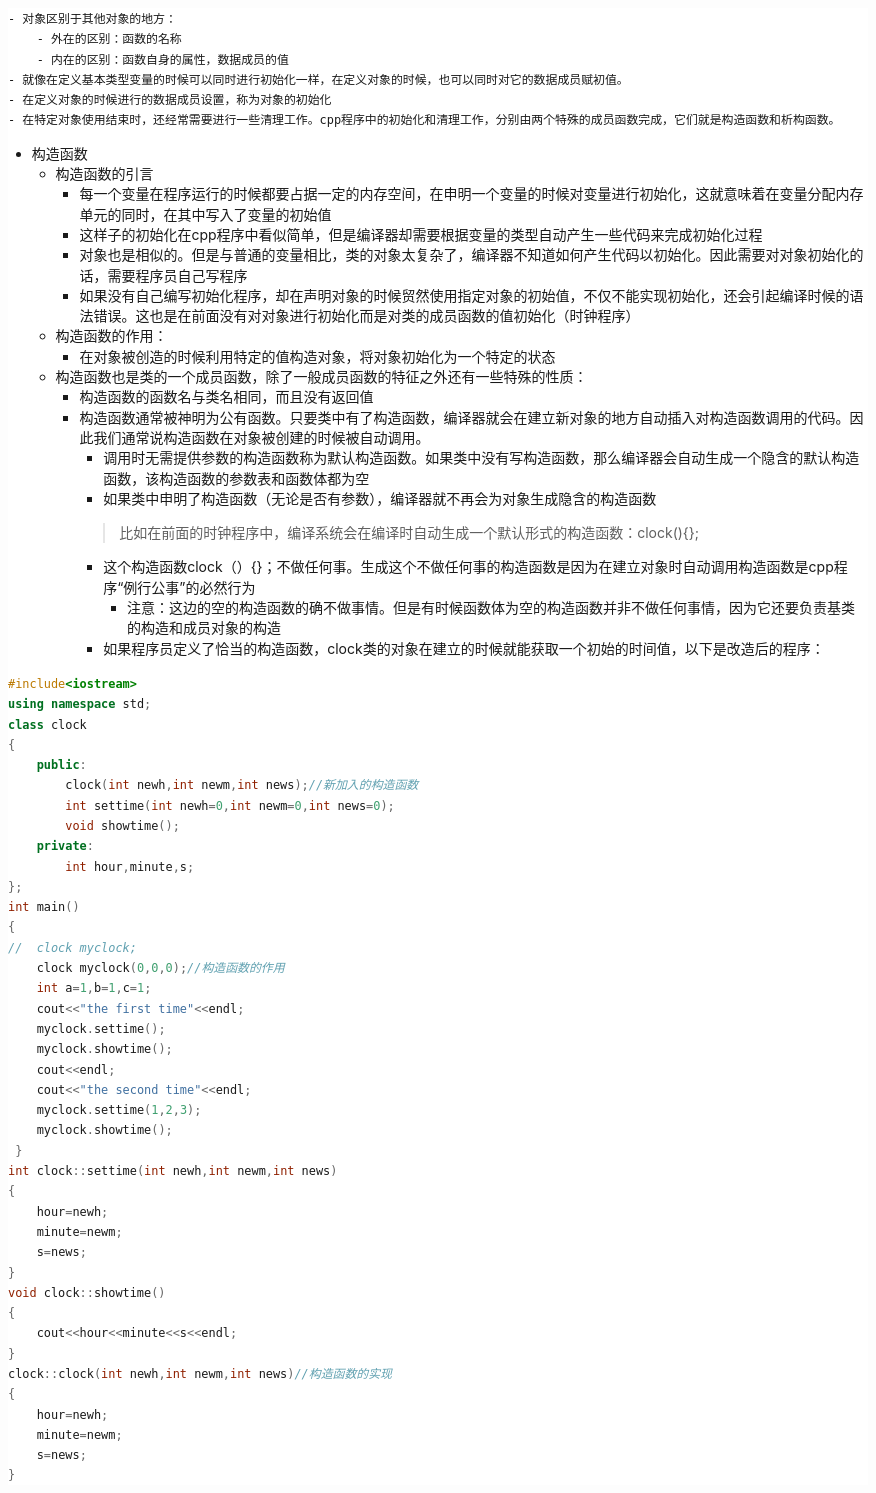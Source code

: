     - 对象区别于其他对象的地方：
        - 外在的区别：函数的名称
        - 内在的区别：函数自身的属性，数据成员的值
    - 就像在定义基本类型变量的时候可以同时进行初始化一样，在定义对象的时候，也可以同时对它的数据成员赋初值。
    - 在定义对象的时候进行的数据成员设置，称为对象的初始化
    - 在特定对象使用结束时，还经常需要进行一些清理工作。cpp程序中的初始化和清理工作，分别由两个特殊的成员函数完成，它们就是构造函数和析构函数。
- 构造函数
    - 构造函数的引言
        - 每一个变量在程序运行的时候都要占据一定的内存空间，在申明一个变量的时候对变量进行初始化，这就意味着在变量分配内存单元的同时，在其中写入了变量的初始值
        - 这样子的初始化在cpp程序中看似简单，但是编译器却需要根据变量的类型自动产生一些代码来完成初始化过程
        - 对象也是相似的。但是与普通的变量相比，类的对象太复杂了，编译器不知道如何产生代码以初始化。因此需要对对象初始化的话，需要程序员自己写程序
        - 如果没有自己编写初始化程序，却在声明对象的时候贸然使用指定对象的初始值，不仅不能实现初始化，还会引起编译时候的语法错误。这也是在前面没有对对象进行初始化而是对类的成员函数的值初始化（时钟程序）
    - 构造函数的作用：
        - 在对象被创造的时候利用特定的值构造对象，将对象初始化为一个特定的状态
    - 构造函数也是类的一个成员函数，除了一般成员函数的特征之外还有一些特殊的性质：
        - 构造函数的函数名与类名相同，而且没有返回值
        - 构造函数通常被神明为公有函数。只要类中有了构造函数，编译器就会在建立新对象的地方自动插入对构造函数调用的代码。因此我们通常说构造函数在对象被创建的时候被自动调用。
            - 调用时无需提供参数的构造函数称为默认构造函数。如果类中没有写构造函数，那么编译器会自动生成一个隐含的默认构造函数，该构造函数的参数表和函数体都为空
            - 如果类中申明了构造函数（无论是否有参数），编译器就不再会为对象生成隐含的构造函数
            > 比如在前面的时钟程序中，编译系统会在编译时自动生成一个默认形式的构造函数：clock(){};
            - 这个构造函数clock（）{}；不做任何事。生成这个不做任何事的构造函数是因为在建立对象时自动调用构造函数是cpp程序“例行公事”的必然行为
                - 注意：这边的空的构造函数的确不做事情。但是有时候函数体为空的构造函数并非不做任何事情，因为它还要负责基类的构造和成员对象的构造
            - 如果程序员定义了恰当的构造函数，clock类的对象在建立的时候就能获取一个初始的时间值，以下是改造后的程序：
```cpp
#include<iostream>
using namespace std;
class clock
{
	public:
        clock(int newh,int newm,int news);//新加入的构造函数
		int settime(int newh=0,int newm=0,int news=0);
		void showtime();
	private:
		int hour,minute,s;
};
int main()
{
//	clock myclock;
    clock myclock(0,0,0);//构造函数的作用
	int a=1,b=1,c=1;
	cout<<"the first time"<<endl;
	myclock.settime();
	myclock.showtime();
	cout<<endl;
	cout<<"the second time"<<endl;
	myclock.settime(1,2,3);
	myclock.showtime();
 } 
int clock::settime(int newh,int newm,int news)
{
	hour=newh;
	minute=newm;
	s=news;
}
void clock::showtime()
{
	cout<<hour<<minute<<s<<endl;
}
clock::clock(int newh,int newm,int news)//构造函数的实现
{
    hour=newh;
    minute=newm;
    s=news;
}
```